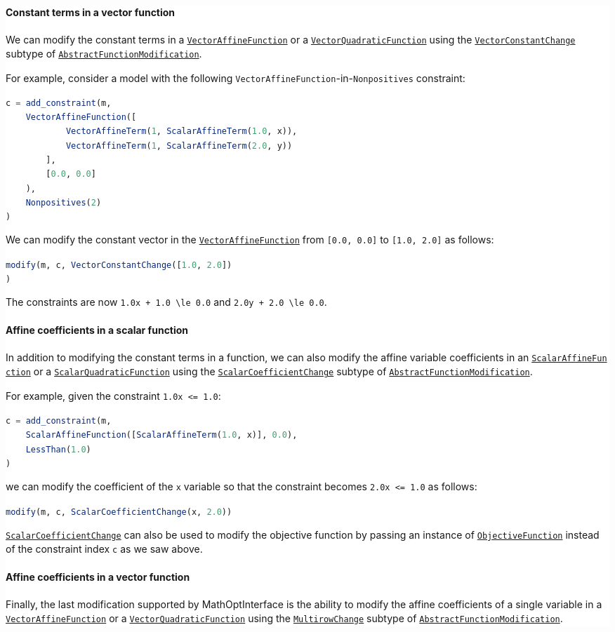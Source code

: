#### Constant terms in a vector function

We can modify the constant terms in a [`VectorAffineFunction`](@ref) or a
[`VectorQuadraticFunction`](@ref) using the [`VectorConstantChange`](@ref)
subtype of [`AbstractFunctionModification`](@ref).

For example, consider a model with the following
`VectorAffineFunction`-in-`Nonpositives` constraint:
```julia
c = add_constraint(m,
    VectorAffineFunction([
            VectorAffineTerm(1, ScalarAffineTerm(1.0, x)),
            VectorAffineTerm(1, ScalarAffineTerm(2.0, y))
        ],
        [0.0, 0.0]
    ),
    Nonpositives(2)
)
```
We can modify the constant vector in the [`VectorAffineFunction`](@ref) from
`[0.0, 0.0]` to `[1.0, 2.0]` as follows:
```julia
modify(m, c, VectorConstantChange([1.0, 2.0])
)
```
The constraints are now ``1.0x + 1.0 \le 0.0`` and ``2.0y + 2.0 \le 0.0``.

#### Affine coefficients in a scalar function

In addition to modifying the constant terms in a function, we can also modify
the affine variable coefficients in an [`ScalarAffineFunction`](@ref) or a
[`ScalarQuadraticFunction`](@ref) using the [`ScalarCoefficientChange`](@ref)
subtype of [`AbstractFunctionModification`](@ref).

For example, given the constraint ``1.0x <= 1.0``:
```julia
c = add_constraint(m,
    ScalarAffineFunction([ScalarAffineTerm(1.0, x)], 0.0),
    LessThan(1.0)
)
```
we can modify the coefficient of the `x` variable so that the constraint becomes
``2.0x <= 1.0`` as follows:
```julia
modify(m, c, ScalarCoefficientChange(x, 2.0))
```

[`ScalarCoefficientChange`](@ref) can also be used to modify the objective
function by passing an instance of [`ObjectiveFunction`](@ref) instead of the
constraint index `c` as we saw above.

#### Affine coefficients in a vector function

Finally, the last modification supported by MathOptInterface is the ability to
modify the affine coefficients of a single variable in a
[`VectorAffineFunction`](@ref) or a [`VectorQuadraticFunction`](@ref) using
the [`MultirowChange`](@ref) subtype of [`AbstractFunctionModification`](@ref).
